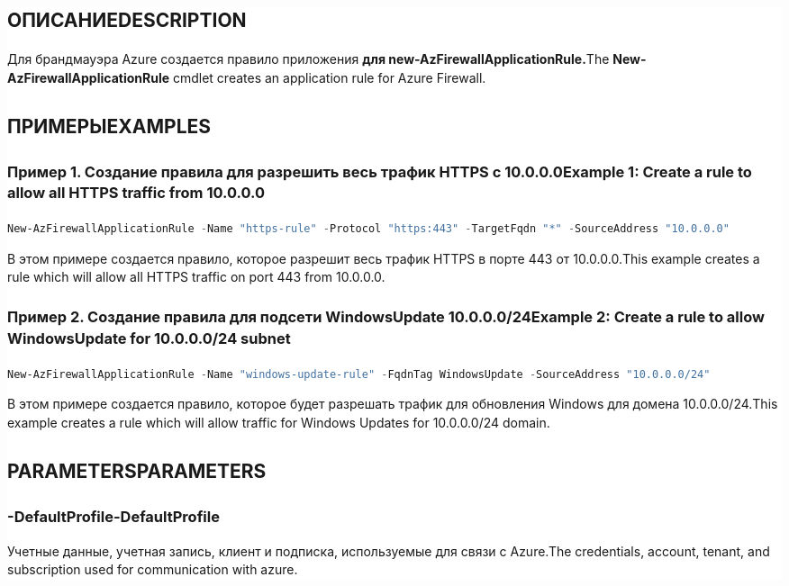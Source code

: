 ## <span data-ttu-id="1c72c-107">ОПИСАНИЕ</span><span class="sxs-lookup"><span data-stu-id="1c72c-107">DESCRIPTION</span></span>
<span data-ttu-id="1c72c-108">Для брандмауэра Azure создается правило приложения **для new-AzFirewallApplicationRule.**</span><span class="sxs-lookup"><span data-stu-id="1c72c-108">The **New-AzFirewallApplicationRule** cmdlet creates an application rule for Azure Firewall.</span></span>

## <span data-ttu-id="1c72c-109">ПРИМЕРЫ</span><span class="sxs-lookup"><span data-stu-id="1c72c-109">EXAMPLES</span></span>

### <span data-ttu-id="1c72c-110">Пример 1. Создание правила для разрешить весь трафик HTTPS с 10.0.0.0</span><span class="sxs-lookup"><span data-stu-id="1c72c-110">Example 1: Create a rule to allow all HTTPS traffic from 10.0.0.0</span></span>
```powershell
New-AzFirewallApplicationRule -Name "https-rule" -Protocol "https:443" -TargetFqdn "*" -SourceAddress "10.0.0.0"
```

<span data-ttu-id="1c72c-111">В этом примере создается правило, которое разрешит весь трафик HTTPS в порте 443 от 10.0.0.0.</span><span class="sxs-lookup"><span data-stu-id="1c72c-111">This example creates a rule which will allow all HTTPS traffic on port 443 from 10.0.0.0.</span></span>

### <span data-ttu-id="1c72c-112">Пример 2. Создание правила для подсети WindowsUpdate 10.0.0.0/24</span><span class="sxs-lookup"><span data-stu-id="1c72c-112">Example 2: Create a rule to allow WindowsUpdate for 10.0.0.0/24 subnet</span></span>
```powershell
New-AzFirewallApplicationRule -Name "windows-update-rule" -FqdnTag WindowsUpdate -SourceAddress "10.0.0.0/24"
```

<span data-ttu-id="1c72c-113">В этом примере создается правило, которое будет разрешать трафик для обновления Windows для домена 10.0.0.0/24.</span><span class="sxs-lookup"><span data-stu-id="1c72c-113">This example creates a rule which will allow traffic for Windows Updates for 10.0.0.0/24 domain.</span></span>

## <span data-ttu-id="1c72c-114">PARAMETERS</span><span class="sxs-lookup"><span data-stu-id="1c72c-114">PARAMETERS</span></span>

### <span data-ttu-id="1c72c-115">-DefaultProfile</span><span class="sxs-lookup"><span data-stu-id="1c72c-115">-DefaultProfile</span></span>
<span data-ttu-id="1c72c-116">Учетные данные, учетная запись, клиент и подписка, используемые для связи с Azure.</span><span class="sxs-lookup"><span data-stu-id="1c72c-116">The credentials, account, tenant, and subscription used for communication with azure.</span></span>
